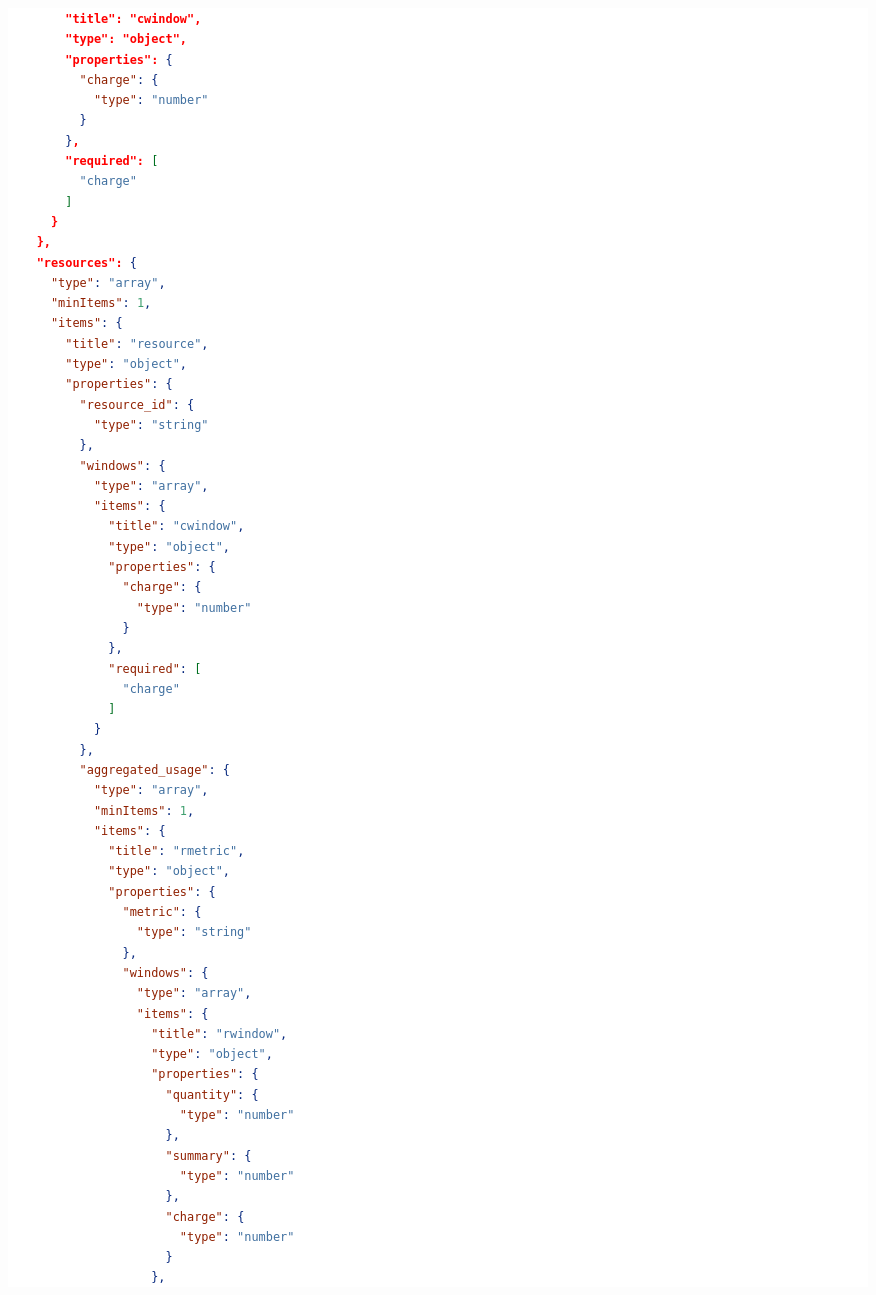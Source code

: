 ```json
        "title": "cwindow",
        "type": "object",
        "properties": {
          "charge": {
            "type": "number"
          }
        },
        "required": [
          "charge"
        ]
      }
    },
    "resources": {
      "type": "array",
      "minItems": 1,
      "items": {
        "title": "resource",
        "type": "object",
        "properties": {
          "resource_id": {
            "type": "string"
          },
          "windows": {
            "type": "array",
            "items": {
              "title": "cwindow",
              "type": "object",
              "properties": {
                "charge": {
                  "type": "number"
                }
              },
              "required": [
                "charge"
              ]
            }
          },
          "aggregated_usage": {
            "type": "array",
            "minItems": 1,
            "items": {
              "title": "rmetric",
              "type": "object",
              "properties": {
                "metric": {
                  "type": "string"
                },
                "windows": {
                  "type": "array",
                  "items": {
                    "title": "rwindow",
                    "type": "object",
                    "properties": {
                      "quantity": {
                        "type": "number"
                      },
                      "summary": {
                        "type": "number"
                      },
                      "charge": {
                        "type": "number"
                      }
                    },
```
